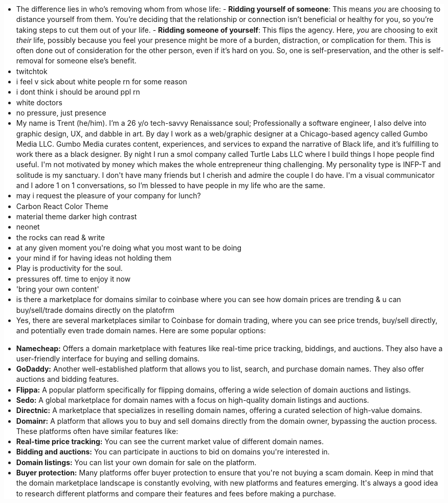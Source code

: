 - The difference lies in who’s removing whom from whose life: - **Ridding yourself of someone**: This means _you_ are choosing to distance yourself from them. You’re deciding that the relationship or connection isn’t beneficial or healthy for you, so you’re taking steps to cut them out of your life. - **Ridding someone of yourself**: This flips the agency. Here, _you_ are choosing to exit _their_ life, possibly because you feel your presence might be more of a burden, distraction, or complication for them. This is often done out of consideration for the other person, even if it’s hard on you. So, one is self-preservation, and the other is self-removal for someone else’s benefit.
- twitchtok
- i feel v sick about white people rn for some reason
- i dont think i should be around ppl rn
- white doctors
- no pressure, just presence
- My name is Trent (he/him). I’m a 26 y/o tech-savvy Renaissance soul; Professionally a software engineer, I also delve into graphic design, UX, and dabble in art. By day I work as a web/graphic designer at a Chicago-based agency called Gumbo Media LLC. Gumbo Media curates content, experiences, and services to expand the narrative of Black life, and it’s fulfilling to work there as a black designer. By night I run a smol company called Turtle Labs LLC where I build things I hope people find useful. I'm not motivated by money which makes the whole entrepreneur thing challenging. My personality type is INFP-T and solitude is my sanctuary. I don't have many friends but I cherish and admire the couple I do have. I'm a visual communicator and I adore 1 on 1 conversations, so I’m blessed to have people in my life who are the same.
- may i request the pleasure of your company for lunch?
- Carbon React Color Theme
- material theme darker high contrast
- neonet
- the rocks can read & write
- at any given moment you're doing what you most want to be doing
- your mind if for having ideas not holding them
- Play is productivity for the soul.
- pressures off. time to enjoy it now
- 'bring your own content'
- is there a marketplace for domains similar to coinbase where you can see how domain prices are trending & u can buy/sell/trade domains directly on the platofrm
- Yes, there are several marketplaces similar to Coinbase for domain trading, where you can see price trends, buy/sell directly, and potentially even trade domain names. Here are some popular options:

* **Namecheap:** Offers a domain marketplace with features like real-time price tracking, biddings, and auctions. They also have a user-friendly interface for buying and selling domains.
* **GoDaddy:** Another well-established platform that allows you to list, search, and purchase domain names. They also offer auctions and bidding features.
* **Flippa:** A popular platform specifically for flipping domains, offering a wide selection of domain auctions and listings.
* **Sedo:** A global marketplace for domain names with a focus on high-quality domain listings and auctions.
* **Directnic:** A marketplace that specializes in reselling domain names, offering a curated selection of high-value domains.
* **Domainr:** A platform that allows you to buy and sell domains directly from the domain owner, bypassing the auction process.
  These platforms often have similar features like:
* **Real-time price tracking:** You can see the current market value of different domain names.
* **Bidding and auctions:** You can participate in auctions to bid on domains you're interested in.
* **Domain listings:** You can list your own domain for sale on the platform.
* **Buyer protection:** Many platforms offer buyer protection to ensure that you're not buying a scam domain. Keep in mind that the domain marketplace landscape is constantly evolving, with new platforms and features emerging. It's always a good idea to research different platforms and compare their features and fees before making a purchase.
